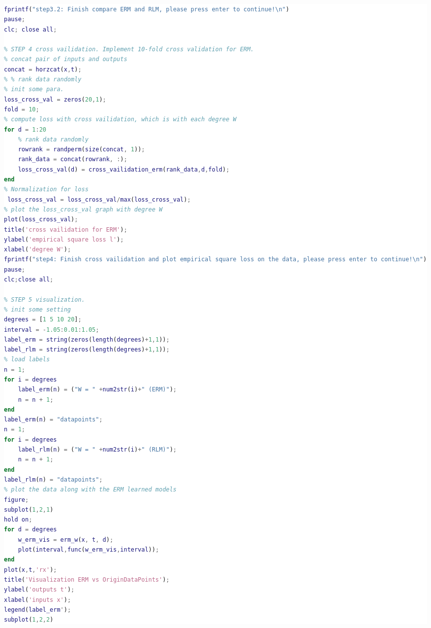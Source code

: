 ```matlab
fprintf("step3.2: Finish compare ERM and RLM, please press enter to continue!\n")
pause;
clc; close all;

% STEP 4 cross vailidation. Implement 10-fold cross validation for ERM.
% concat pair of inputs and outputs
concat = horzcat(x,t);
% % rank data randomly
% init some para.
loss_cross_val = zeros(20,1);
fold = 10;
% compute loss with cross vailidation, which is with each degree W
for d = 1:20
    % rank data randomly
    rowrank = randperm(size(concat, 1));
    rank_data = concat(rowrank, :);
    loss_cross_val(d) = cross_vailidation_erm(rank_data,d,fold);
end
% Normalization for loss
 loss_cross_val = loss_cross_val/max(loss_cross_val);
% plot the loss_cross_val graph with degree W
plot(loss_cross_val);
title('cross vailidation for ERM');
ylabel('empirical square loss l');
xlabel('degree W');
fprintf("step4: Finish cross vailidation and plot empirical square loss on the data, please press enter to continue!\n")
pause;
clc;close all;

% STEP 5 visualization. 
% init some setting
degrees = [1 5 10 20];
interval = -1.05:0.01:1.05;
label_erm = string(zeros(length(degrees)+1,1));
label_rlm = string(zeros(length(degrees)+1,1));
% load labels
n = 1;
for i = degrees
    label_erm(n) = ("W = " +num2str(i)+" (ERM)");
    n = n + 1;
end
label_erm(n) = "datapoints";
n = 1;
for i = degrees
    label_rlm(n) = ("W = " +num2str(i)+" (RLM)");
    n = n + 1;
end
label_rlm(n) = "datapoints";
% plot the data along with the ERM learned models
figure;
subplot(1,2,1)
hold on;
for d = degrees
    w_erm_vis = erm_w(x, t, d);
    plot(interval,func(w_erm_vis,interval));
end
plot(x,t,'rx');
title('Visualization ERM vs OriginDataPoints');
ylabel('outputs t');
xlabel('inputs x');
legend(label_erm');
subplot(1,2,2)
```